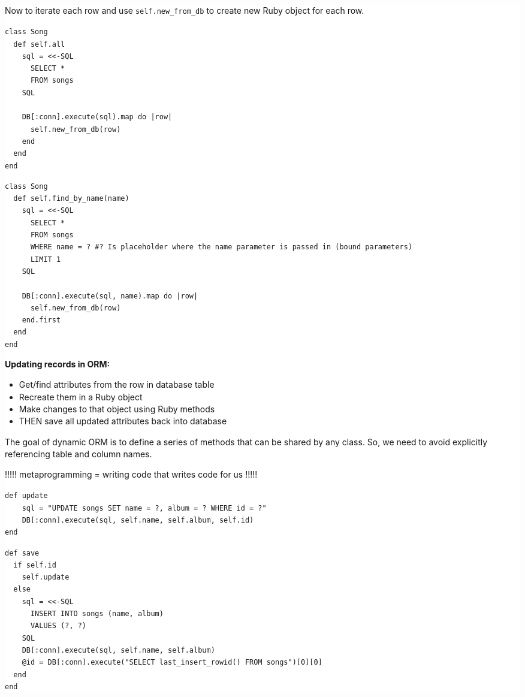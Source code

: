 Now to iterate each row and use ``` self.new_from_db ``` to create new Ruby object for each row.

```
class Song
  def self.all
    sql = <<-SQL
      SELECT *
      FROM songs
    SQL
 
    DB[:conn].execute(sql).map do |row|
      self.new_from_db(row)
    end
  end
end
```

```
class Song
  def self.find_by_name(name)
    sql = <<-SQL
      SELECT *
      FROM songs
      WHERE name = ? #? Is placeholder where the name parameter is passed in (bound parameters)
      LIMIT 1
    SQL
 
    DB[:conn].execute(sql, name).map do |row|
      self.new_from_db(row)
    end.first
  end
end
```

**Updating records in ORM:**

* Get/find attributes from the row in database table
* Recreate them in a Ruby object
* Make changes to that object using Ruby methods
* THEN save all updated attributes back into database

The goal of dynamic ORM is to define a series of methods that can be shared by any class. So, we need to avoid explicitly referencing table and column names.

!!!!! metaprogramming = writing code that writes code for us !!!!!

```
def update
    sql = "UPDATE songs SET name = ?, album = ? WHERE id = ?"
    DB[:conn].execute(sql, self.name, self.album, self.id)
end
```

```
def save
  if self.id
    self.update
  else
    sql = <<-SQL
      INSERT INTO songs (name, album) 
      VALUES (?, ?)
    SQL
    DB[:conn].execute(sql, self.name, self.album)
    @id = DB[:conn].execute("SELECT last_insert_rowid() FROM songs")[0][0]
  end 
end
```
